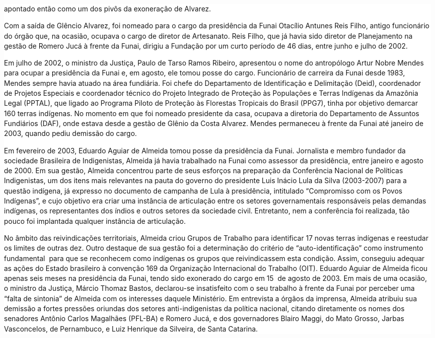 apontado então como um dos pivôs da exoneração de Alvarez.

Com a saída de Glêncio Alvarez, foi nomeado para o cargo da presidência
da Funai Otacílio Antunes Reis Filho, antigo funcionário do órgão que,
na ocasião, ocupava o cargo de diretor de Artesanato. Reis Filho, que já
havia sido diretor de Planejamento na gestão de Romero Jucá à frente da
Funai, dirigiu a Fundação por um curto período de 46 dias, entre junho e
julho de 2002.

Em julho de 2002, o ministro da Justiça, Paulo de Tarso Ramos Ribeiro,
apresentou o nome do antropólogo Artur Nobre Mendes para ocupar a
presidência da Funai e, em agosto, ele tomou posse do cargo. Funcionário
de carreira da Funai desde 1983, Mendes sempre havia atuado na área
fundiária. Foi chefe do Departamento de Identificação e Delimitação
(Deid), coordenador de Projetos Especiais e coordenador técnico do
Projeto Integrado de Proteção às Populações e Terras Indígenas da
Amazônia Legal (PPTAL), que ligado ao Programa Piloto de Proteção às
Florestas Tropicais do Brasil (PPG7), tinha por objetivo demarcar 160
terras indígenas. No momento em que foi nomeado presidente da casa,
ocupava a diretoria do Departamento de Assuntos Fundiários (DAF), onde
estava desde a gestão de Glênio da Costa Alvarez. Mendes permaneceu à
frente da Funai até janeiro de 2003, quando pediu demissão do cargo.

Em fevereiro de 2003, Eduardo Aguiar de Almeida tomou posse da
presidência da Funai. Jornalista e membro fundador da sociedade
Brasileira de Indigenistas, Almeida já havia trabalhado na Funai como
assessor da presidência, entre janeiro e agosto de 2000. Em sua gestão,
Almeida concentrou parte de seus esforços na preparação da Conferência
Nacional de Políticas Indigenistas, um dos itens mais relevantes na
pauta do governo do presidente Luis Inácio Lula da Silva (2003-2007)
para a questão indígena, já expresso no documento de campanha de Lula à
presidência, intitulado “Compromisso com os Povos Indígenas”, e cujo
objetivo era criar uma instância de articulação entre os setores
governamentais responsáveis pelas demandas indígenas, os representantes
dos índios e outros setores da sociedade civil. Entretanto, nem a
conferência foi realizada, tão pouco foi implantada qualquer instância
de articulação.

No âmbito das reivindicações territoriais, Almeida criou Grupos de
Trabalho para identificar 17 novas terras indígenas e reestudar os
limites de outras dez. Outro destaque de sua gestão foi a determinação
do critério de “auto-identificação” como instrumento fundamental  para
que se reconhecem como indígenas os grupos que reivindicassem esta
condição. Assim, conseguiu adequar as ações do Estado brasileiro à
convenção 169 da Organização Internacional do Trabalho (OIT). Eduardo
Aguiar de Almeida ficou apenas seis meses na presidência da Funai, tendo
sido exonerado do cargo em 15  de agosto de 2003. Em mais de uma
ocasião, o ministro da Justiça, Márcio Thomaz Bastos, declarou-se
insatisfeito com o seu trabalho à frente da Funai por perceber uma
“falta de sintonia” de Almeida com os interesses daquele Ministério. Em
entrevista a órgãos da imprensa, Almeida atribuiu sua demissão a fortes
pressões oriundas dos setores anti-indigenistas da política nacional,
citando diretamente os nomes dos senadores Antônio Carlos Magalhães
(PFL-BA) e Romero Jucá, e dos governadores Blairo Maggi, do Mato Grosso,
Jarbas Vasconcelos, de Pernambuco, e Luiz Henrique da Silveira, de Santa
Catarina.
